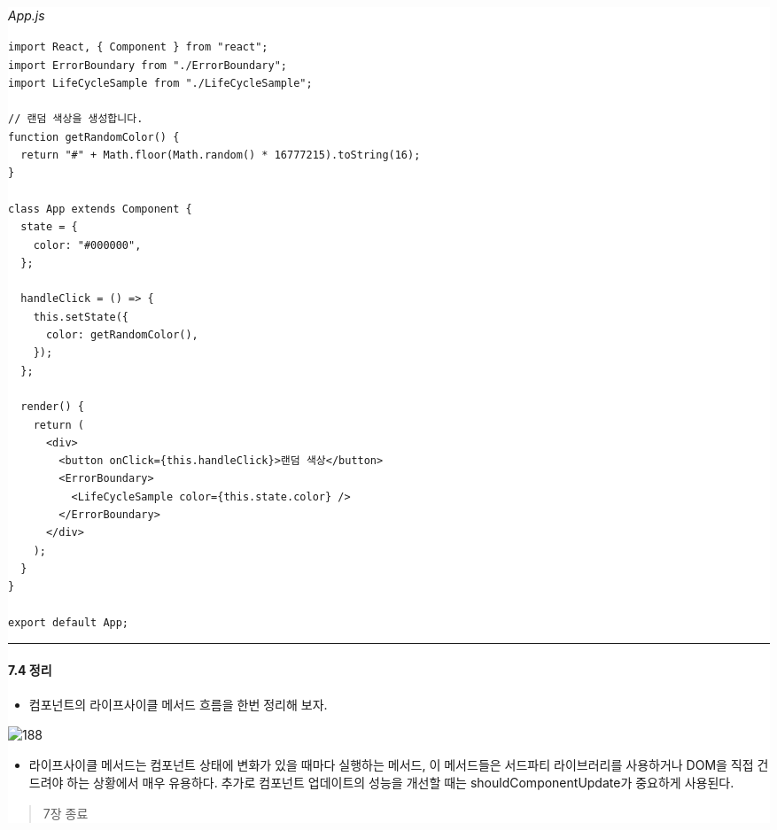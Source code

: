 _App.js_

```react
import React, { Component } from "react";
import ErrorBoundary from "./ErrorBoundary";
import LifeCycleSample from "./LifeCycleSample";

// 랜덤 색상을 생성합니다.
function getRandomColor() {
  return "#" + Math.floor(Math.random() * 16777215).toString(16);
}

class App extends Component {
  state = {
    color: "#000000",
  };

  handleClick = () => {
    this.setState({
      color: getRandomColor(),
    });
  };

  render() {
    return (
      <div>
        <button onClick={this.handleClick}>랜덤 색상</button>
        <ErrorBoundary>
          <LifeCycleSample color={this.state.color} />
        </ErrorBoundary>
      </div>
    );
  }
}

export default App;

```



***

#### 7.4 정리



- 컴포넌트의 라이프사이클 메서드 흐름을 한번 정리해 보자.



![188](https://user-images.githubusercontent.com/50399804/107143961-530a2600-697b-11eb-829c-4ec946dce341.jpg)



- 라이프사이클 메서드는 컴포넌트 상태에 변화가 있을 때마다 실행하는 메서드, 이 메서드들은 서드파티 라이브러리를 사용하거나 DOM을 직접 건드려야 하는 상황에서 매우 유용하다. 추가로 컴포넌트 업데이트의 성능을 개선할 때는 shouldComponentUpdate가 중요하게 사용된다. 



> 7장 종료
